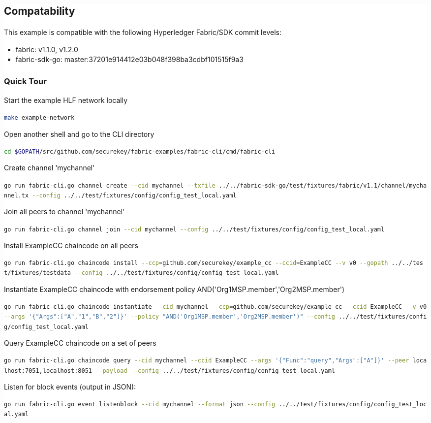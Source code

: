 ## Compatability

This example is compatible with the following Hyperledger Fabric/SDK commit levels:

- fabric: v1.1.0, v1.2.0
- fabric-sdk-go: master:37201e914412e03b048f398ba3cdbf101515f9a3

### Quick Tour

Start the example HLF network locally

```bash
make example-network
```

Open another shell and go to the CLI directory

```bash
cd $GOPATH/src/github.com/securekey/fabric-examples/fabric-cli/cmd/fabric-cli
```

Create channel 'mychannel'

```bash
go run fabric-cli.go channel create --cid mychannel --txfile ../../fabric-sdk-go/test/fixtures/fabric/v1.1/channel/mychannel.tx --config ../../test/fixtures/config/config_test_local.yaml
```

Join all peers to channel 'mychannel'

```bash
go run fabric-cli.go channel join --cid mychannel --config ../../test/fixtures/config/config_test_local.yaml
```

Install ExampleCC chaincode on all peers

```bash
go run fabric-cli.go chaincode install --ccp=github.com/securekey/example_cc --ccid=ExampleCC --v v0 --gopath ../../test/fixtures/testdata --config ../../test/fixtures/config/config_test_local.yaml
```

Instantiate ExampleCC chaincode with endorsement policy AND('Org1MSP.member','Org2MSP.member')

```bash
go run fabric-cli.go chaincode instantiate --cid mychannel --ccp=github.com/securekey/example_cc --ccid ExampleCC --v v0 --args '{"Args":["A","1","B","2"]}' --policy "AND('Org1MSP.member','Org2MSP.member')" --config ../../test/fixtures/config/config_test_local.yaml
```

Query ExampleCC chaincode on a set of peers

```bash
go run fabric-cli.go chaincode query --cid mychannel --ccid ExampleCC --args '{"Func":"query","Args":["A"]}' --peer localhost:7051,localhost:8051 --payload --config ../../test/fixtures/config/config_test_local.yaml
```

Listen for block events (output in JSON):

```bash
go run fabric-cli.go event listenblock --cid mychannel --format json --config ../../test/fixtures/config/config_test_local.yaml
```
